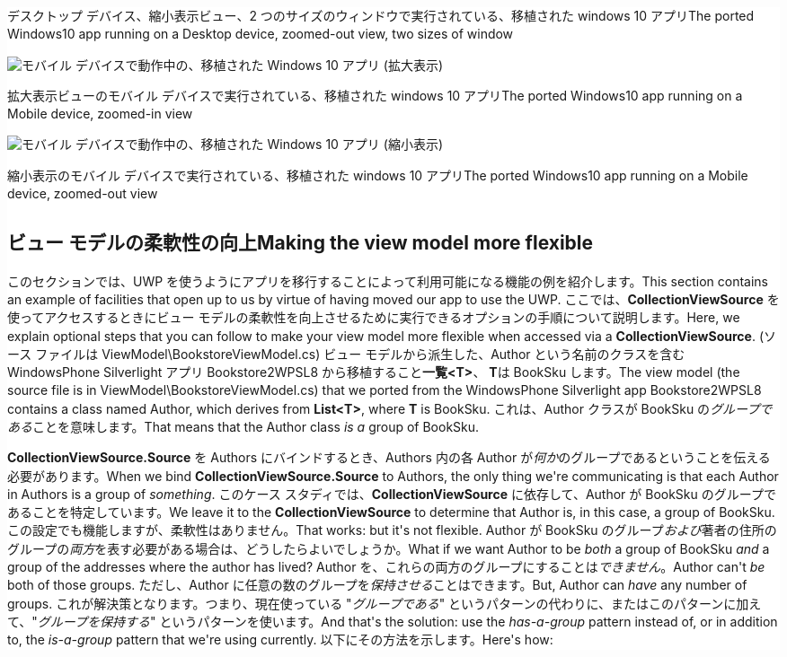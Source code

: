 <span data-ttu-id="9d6e4-228">デスクトップ デバイス、縮小表示ビュー、2 つのサイズのウィンドウで実行されている、移植された windows 10 アプリ</span><span class="sxs-lookup"><span data-stu-id="9d6e4-228">The ported Windows10 app running on a Desktop device, zoomed-out view, two sizes of window</span></span>

![モバイル デバイスで動作中の、移植された Windows 10 アプリ (拡大表示)](images/w8x-to-uwp-case-studies/c02-09-mob10-zi-ported.png)

<span data-ttu-id="9d6e4-230">拡大表示ビューのモバイル デバイスで実行されている、移植された windows 10 アプリ</span><span class="sxs-lookup"><span data-stu-id="9d6e4-230">The ported Windows10 app running on a Mobile device, zoomed-in view</span></span>

![モバイル デバイスで動作中の、移植された Windows 10 アプリ (縮小表示)](images/w8x-to-uwp-case-studies/c02-10-mob10-zo-ported.png)

<span data-ttu-id="9d6e4-232">縮小表示のモバイル デバイスで実行されている、移植された windows 10 アプリ</span><span class="sxs-lookup"><span data-stu-id="9d6e4-232">The ported Windows10 app running on a Mobile device, zoomed-out view</span></span>

## <a name="making-the-view-model-more-flexible"></a><span data-ttu-id="9d6e4-233">ビュー モデルの柔軟性の向上</span><span class="sxs-lookup"><span data-stu-id="9d6e4-233">Making the view model more flexible</span></span>

<span data-ttu-id="9d6e4-234">このセクションでは、UWP を使うようにアプリを移行することによって利用可能になる機能の例を紹介します。</span><span class="sxs-lookup"><span data-stu-id="9d6e4-234">This section contains an example of facilities that open up to us by virtue of having moved our app to use the UWP.</span></span> <span data-ttu-id="9d6e4-235">ここでは、**CollectionViewSource** を使ってアクセスするときにビュー モデルの柔軟性を向上させるために実行できるオプションの手順について説明します。</span><span class="sxs-lookup"><span data-stu-id="9d6e4-235">Here, we explain optional steps that you can follow to make your view model more flexible when accessed via a **CollectionViewSource**.</span></span> <span data-ttu-id="9d6e4-236">(ソース ファイルは ViewModel\\BookstoreViewModel.cs) ビュー モデルから派生した、Author という名前のクラスを含む WindowsPhone Silverlight アプリ Bookstore2WPSL8 から移植すること**一覧&lt;T&gt;**、 **T**は BookSku します。</span><span class="sxs-lookup"><span data-stu-id="9d6e4-236">The view model (the source file is in ViewModel\\BookstoreViewModel.cs) that we ported from the WindowsPhone Silverlight app Bookstore2WPSL8 contains a class named Author, which derives from **List&lt;T&gt;**, where **T** is BookSku.</span></span> <span data-ttu-id="9d6e4-237">これは、Author クラスが BookSku の*グループである*ことを意味します。</span><span class="sxs-lookup"><span data-stu-id="9d6e4-237">That means that the Author class *is a* group of BookSku.</span></span>

<span data-ttu-id="9d6e4-238">**CollectionViewSource.Source** を Authors にバインドするとき、Authors 内の各 Author が*何か*のグループであるということを伝える必要があります。</span><span class="sxs-lookup"><span data-stu-id="9d6e4-238">When we bind **CollectionViewSource.Source** to Authors, the only thing we're communicating is that each Author in Authors is a group of *something*.</span></span> <span data-ttu-id="9d6e4-239">このケース スタディでは、**CollectionViewSource** に依存して、Author が BookSku のグループであることを特定しています。</span><span class="sxs-lookup"><span data-stu-id="9d6e4-239">We leave it to the **CollectionViewSource** to determine that Author is, in this case, a group of BookSku.</span></span> <span data-ttu-id="9d6e4-240">この設定でも機能しますが、柔軟性はありません。</span><span class="sxs-lookup"><span data-stu-id="9d6e4-240">That works: but it's not flexible.</span></span> <span data-ttu-id="9d6e4-241">Author が BookSku のグループ*および*著者の住所のグループの*両方*を表す必要がある場合は、どうしたらよいでしょうか。</span><span class="sxs-lookup"><span data-stu-id="9d6e4-241">What if we want Author to be *both* a group of BookSku *and* a group of the addresses where the author has lived?</span></span> <span data-ttu-id="9d6e4-242">Author を、これらの両方のグループにすることは*できません*。</span><span class="sxs-lookup"><span data-stu-id="9d6e4-242">Author can't *be* both of those groups.</span></span> <span data-ttu-id="9d6e4-243">ただし、Author に任意の数のグループを*保持させる*ことはできます。</span><span class="sxs-lookup"><span data-stu-id="9d6e4-243">But, Author can *have* any number of groups.</span></span> <span data-ttu-id="9d6e4-244">これが解決策となります。つまり、現在使っている "*グループである*" というパターンの代わりに、またはこのパターンに加えて、"*グループを保持する*" というパターンを使います。</span><span class="sxs-lookup"><span data-stu-id="9d6e4-244">And that's the solution: use the *has-a-group* pattern instead of, or in addition to, the *is-a-group* pattern that we're using currently.</span></span> <span data-ttu-id="9d6e4-245">以下にその方法を示します。</span><span class="sxs-lookup"><span data-stu-id="9d6e4-245">Here's how:</span></span>
